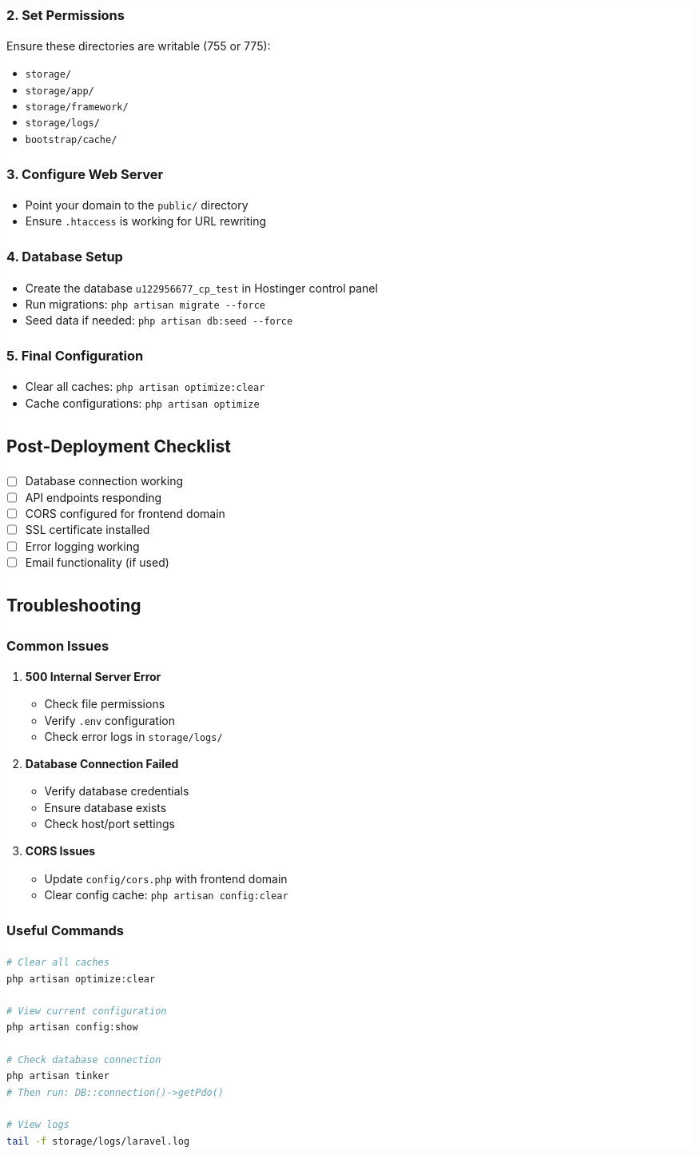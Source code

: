 ### 2. Set Permissions
Ensure these directories are writable (755 or 775):
- `storage/`
- `storage/app/`
- `storage/framework/`
- `storage/logs/`
- `bootstrap/cache/`

### 3. Configure Web Server
- Point your domain to the `public/` directory
- Ensure `.htaccess` is working for URL rewriting

### 4. Database Setup
- Create the database `u122956677_cp_test` in Hostinger control panel
- Run migrations: `php artisan migrate --force`
- Seed data if needed: `php artisan db:seed --force`

### 5. Final Configuration
- Clear all caches: `php artisan optimize:clear`
- Cache configurations: `php artisan optimize`

## Post-Deployment Checklist

- [ ] Database connection working
- [ ] API endpoints responding
- [ ] CORS configured for frontend domain
- [ ] SSL certificate installed
- [ ] Error logging working
- [ ] Email functionality (if used)

## Troubleshooting

### Common Issues
1. **500 Internal Server Error**
   - Check file permissions
   - Verify `.env` configuration
   - Check error logs in `storage/logs/`

2. **Database Connection Failed**
   - Verify database credentials
   - Ensure database exists
   - Check host/port settings

3. **CORS Issues**
   - Update `config/cors.php` with frontend domain
   - Clear config cache: `php artisan config:clear`

### Useful Commands
```bash
# Clear all caches
php artisan optimize:clear

# View current configuration
php artisan config:show

# Check database connection
php artisan tinker
# Then run: DB::connection()->getPdo()

# View logs
tail -f storage/logs/laravel.log
```